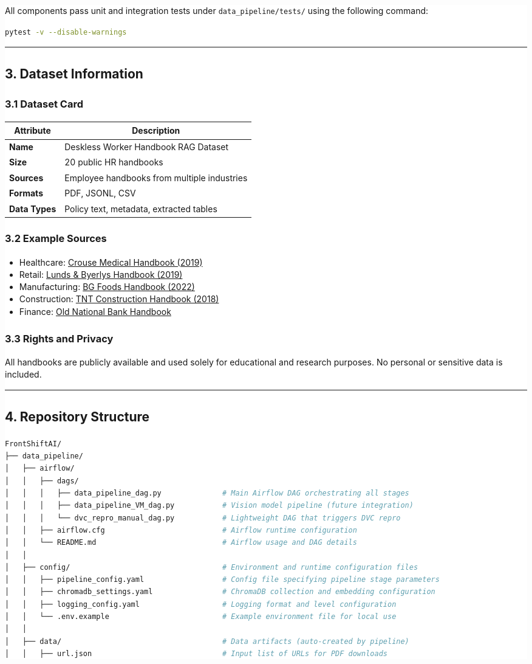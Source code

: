 All components pass unit and integration tests under `data_pipeline/tests/` using the following command:

```bash
pytest -v --disable-warnings
```

---

## 3. Dataset Information

### 3.1 Dataset Card

| Attribute | Description |
|------------|-------------|
| **Name** | Deskless Worker Handbook RAG Dataset |
| **Size** | 20 public HR handbooks |
| **Sources** | Employee handbooks from multiple industries |
| **Formats** | PDF, JSONL, CSV |
| **Data Types** | Policy text, metadata, extracted tables |

### 3.2 Example Sources
- Healthcare: [Crouse Medical Handbook (2019)](https://crousemed.com/media/1449/cmp-employee-handbook.pdf)  
- Retail: [Lunds & Byerlys Handbook (2019)](https://corporate.lundsandbyerlys.com/wp-content/uploads/2024/05/EmployeeHandbook_20190926.pdf)  
- Manufacturing: [BG Foods Handbook (2022)](https://bgfood.com/wp-content/uploads/2022/01/BG-Employee-Handbook-2022.pdf)  
- Construction: [TNT Construction Handbook (2018)](https://www.tntconstructionmn.com/wp-content/uploads/2018/05/TNT-Construction-Inc-Handbook_Final-2018.pdf)  
- Finance: [Old National Bank Handbook](https://www.oldnational.com/globalassets/onb-site/onb-documents/onb-about-us/onb-team-member-handbook/team-member-handbook.pdf)  

### 3.3 Rights and Privacy
All handbooks are publicly available and used solely for educational and research purposes. No personal or sensitive data is included.

---

## 4. Repository Structure

```bash
FrontShiftAI/
├── data_pipeline/
│   ├── airflow/
│   │   ├── dags/
│   │   │   ├── data_pipeline_dag.py              # Main Airflow DAG orchestrating all stages
│   │   │   ├── data_pipeline_VM_dag.py           # Vision model pipeline (future integration)
│   │   │   └── dvc_repro_manual_dag.py           # Lightweight DAG that triggers DVC repro
│   │   ├── airflow.cfg                           # Airflow runtime configuration
│   │   └── README.md                             # Airflow usage and DAG details
│   │
│   ├── config/                                   # Environment and runtime configuration files
│   │   ├── pipeline_config.yaml                  # Config file specifying pipeline stage parameters
│   │   ├── chromadb_settings.yaml                # ChromaDB collection and embedding configuration
│   │   ├── logging_config.yaml                   # Logging format and level configuration
│   │   └── .env.example                          # Example environment file for local use
│   │
│   ├── data/                                     # Data artifacts (auto-created by pipeline)
│   │   ├── url.json                              # Input list of URLs for PDF downloads
```